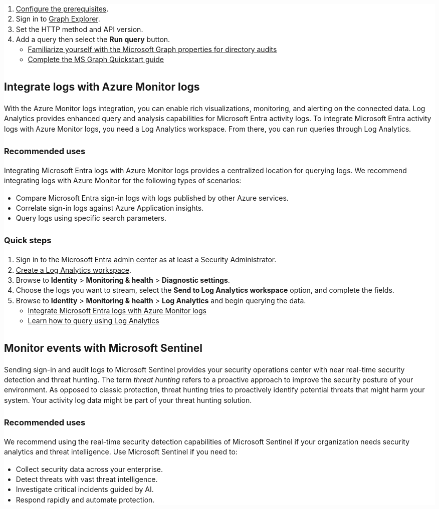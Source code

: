 1. [Configure the prerequisites](howto-configure-prerequisites-for-reporting-api.md).
1. Sign in to [Graph Explorer](https://aka.ms/ge).
1. Set the HTTP method and API version.
1. Add a query then select the **Run query** button.
    - [Familiarize yourself with the Microsoft Graph properties for directory audits](/graph/api/resources/directoryaudit)
    - [Complete the MS Graph Quickstart guide](quickstart-access-log-with-graph-api.md)

## Integrate logs with Azure Monitor logs

With the Azure Monitor logs integration, you can enable rich visualizations, monitoring, and alerting on the connected data. Log Analytics provides enhanced query and analysis capabilities for Microsoft Entra activity logs. To integrate Microsoft Entra activity logs with Azure Monitor logs, you need a Log Analytics workspace. From there, you can run queries through Log Analytics.

### Recommended uses

Integrating Microsoft Entra logs with Azure Monitor logs provides a centralized location for querying logs. We recommend integrating logs with Azure Monitor for the following types of scenarios:

- Compare Microsoft Entra sign-in logs with logs published by other Azure services.
- Correlate sign-in logs against Azure Application insights.
- Query logs using specific search parameters.

### Quick steps

1. Sign in to the [Microsoft Entra admin center](https://entra.microsoft.com) as at least a [Security Administrator](../role-based-access-control/permissions-reference.md#security-administrator).
1. [Create a Log Analytics workspace](/azure/azure-monitor/logs/quick-create-workspace).
1. Browse to **Identity** > **Monitoring & health** > **Diagnostic settings**.
1. Choose the logs you want to stream, select the **Send to Log Analytics workspace** option, and complete the fields.
1. Browse to **Identity** > **Monitoring & health** > **Log Analytics** and begin querying the data.
    - [Integrate Microsoft Entra logs with Azure Monitor logs](howto-integrate-activity-logs-with-azure-monitor-logs.yml)
    - [Learn how to query using Log Analytics](howto-analyze-activity-logs-log-analytics.md)

## Monitor events with Microsoft Sentinel

Sending sign-in and audit logs to Microsoft Sentinel provides your security operations center with near real-time security detection and threat hunting. The term *threat hunting* refers to a proactive approach to improve the security posture of your environment. As opposed to classic protection, threat hunting tries to proactively identify potential threats that might harm your system. Your activity log data might be part of your threat hunting solution.

### Recommended uses

We recommend using the real-time security detection capabilities of Microsoft Sentinel if your organization needs security analytics and threat intelligence. Use Microsoft Sentinel if you need to:

- Collect security data across your enterprise.
- Detect threats with vast threat intelligence.
- Investigate critical incidents guided by AI.
- Respond rapidly and automate protection.
